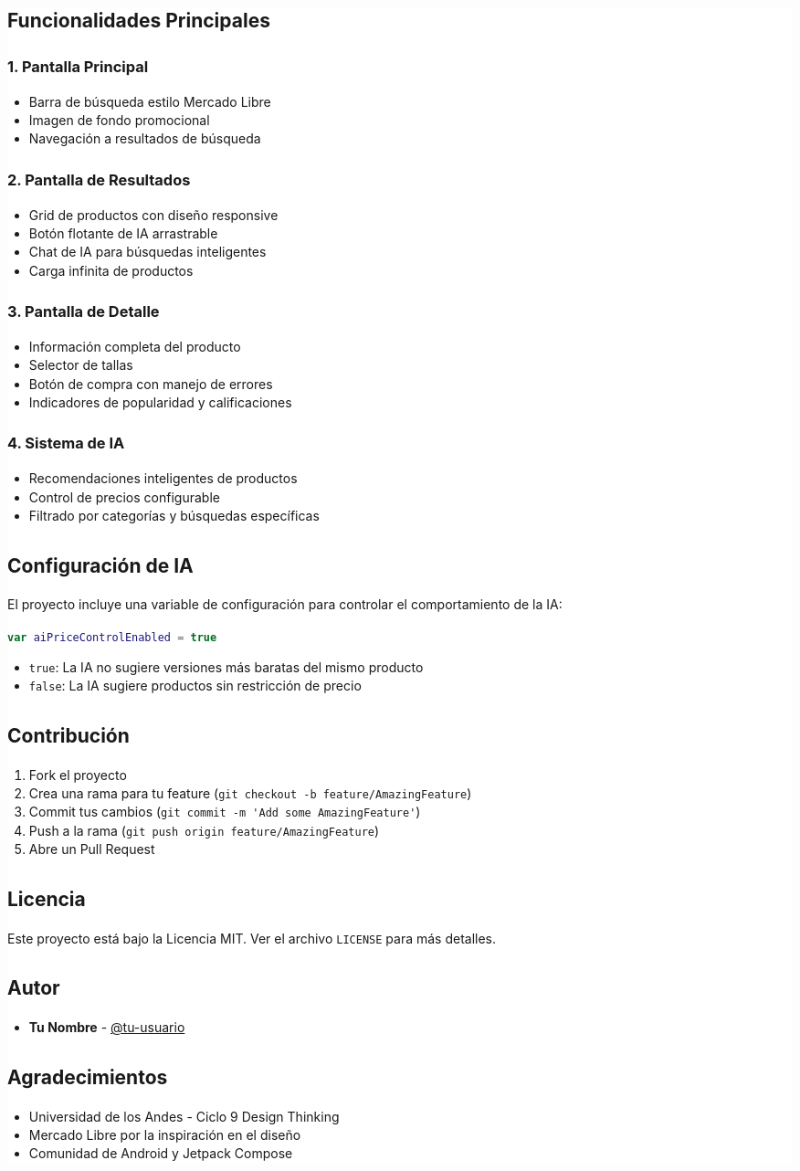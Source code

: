 ## Funcionalidades Principales

### 1. Pantalla Principal
- Barra de búsqueda estilo Mercado Libre
- Imagen de fondo promocional
- Navegación a resultados de búsqueda

### 2. Pantalla de Resultados
- Grid de productos con diseño responsive
- Botón flotante de IA arrastrable
- Chat de IA para búsquedas inteligentes
- Carga infinita de productos

### 3. Pantalla de Detalle
- Información completa del producto
- Selector de tallas
- Botón de compra con manejo de errores
- Indicadores de popularidad y calificaciones

### 4. Sistema de IA
- Recomendaciones inteligentes de productos
- Control de precios configurable
- Filtrado por categorías y búsquedas específicas

## Configuración de IA

El proyecto incluye una variable de configuración para controlar el comportamiento de la IA:

```kotlin
var aiPriceControlEnabled = true
```

- `true`: La IA no sugiere versiones más baratas del mismo producto
- `false`: La IA sugiere productos sin restricción de precio

## Contribución

1. Fork el proyecto
2. Crea una rama para tu feature (`git checkout -b feature/AmazingFeature`)
3. Commit tus cambios (`git commit -m 'Add some AmazingFeature'`)
4. Push a la rama (`git push origin feature/AmazingFeature`)
5. Abre un Pull Request

## Licencia

Este proyecto está bajo la Licencia MIT. Ver el archivo `LICENSE` para más detalles.

## Autor

- **Tu Nombre** - [@tu-usuario](https://github.com/tu-usuario)

## Agradecimientos

- Universidad de los Andes - Ciclo 9 Design Thinking
- Mercado Libre por la inspiración en el diseño
- Comunidad de Android y Jetpack Compose 